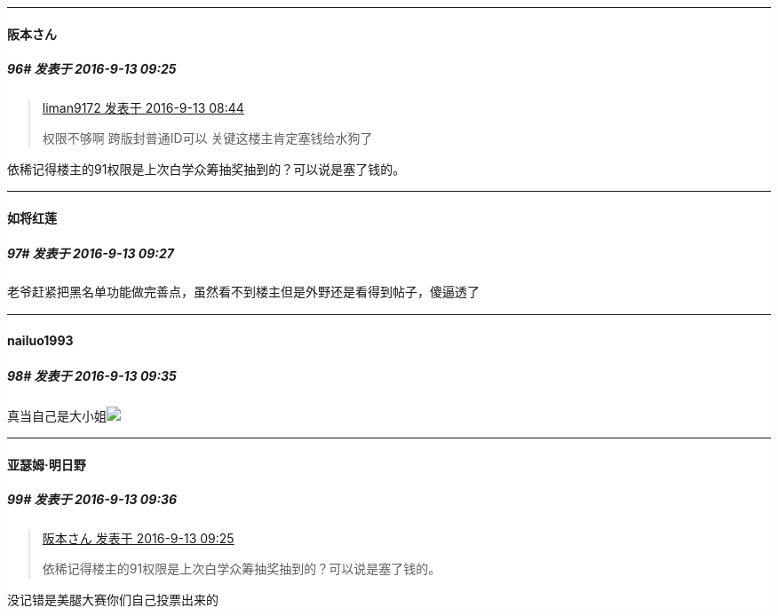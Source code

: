 





*****

####  阪本さん  
##### 96#       发表于 2016-9-13 09:25



<blockquote><a href="httphttps://bbs.saraba1st.com/2b/forum.php?mod=redirect&amp;goto=findpost&amp;pid=33563039&amp;ptid=1331875" target="_blank">liman9172 发表于 2016-9-13 08:44</a>

权限不够啊 跨版封普通ID可以 关键这楼主肯定塞钱给水狗了</blockquote>
依稀记得楼主的91权限是上次白学众筹抽奖抽到的？可以说是塞了钱的。







*****

####  如将红莲  
##### 97#       发表于 2016-9-13 09:27




老爷赶紧把黑名单功能做完善点，虽然看不到楼主但是外野还是看得到帖子，傻逼透了







*****

####  nailuo1993  
##### 98#       发表于 2016-9-13 09:35




真当自己是大小姐<img src="https://static.saraba1st.com/image/smiley/nq/009.gif" referrerpolicy="no-referrer">







*****

####  亚瑟姆·明日野  
##### 99#       发表于 2016-9-13 09:36



<blockquote><a href="httphttps://bbs.saraba1st.com/2b/forum.php?mod=redirect&amp;goto=findpost&amp;pid=33563482&amp;ptid=1331875" target="_blank">阪本さん 发表于 2016-9-13 09:25</a>

依稀记得楼主的91权限是上次白学众筹抽奖抽到的？可以说是塞了钱的。</blockquote>
没记错是美腿大赛你们自己投票出来的
